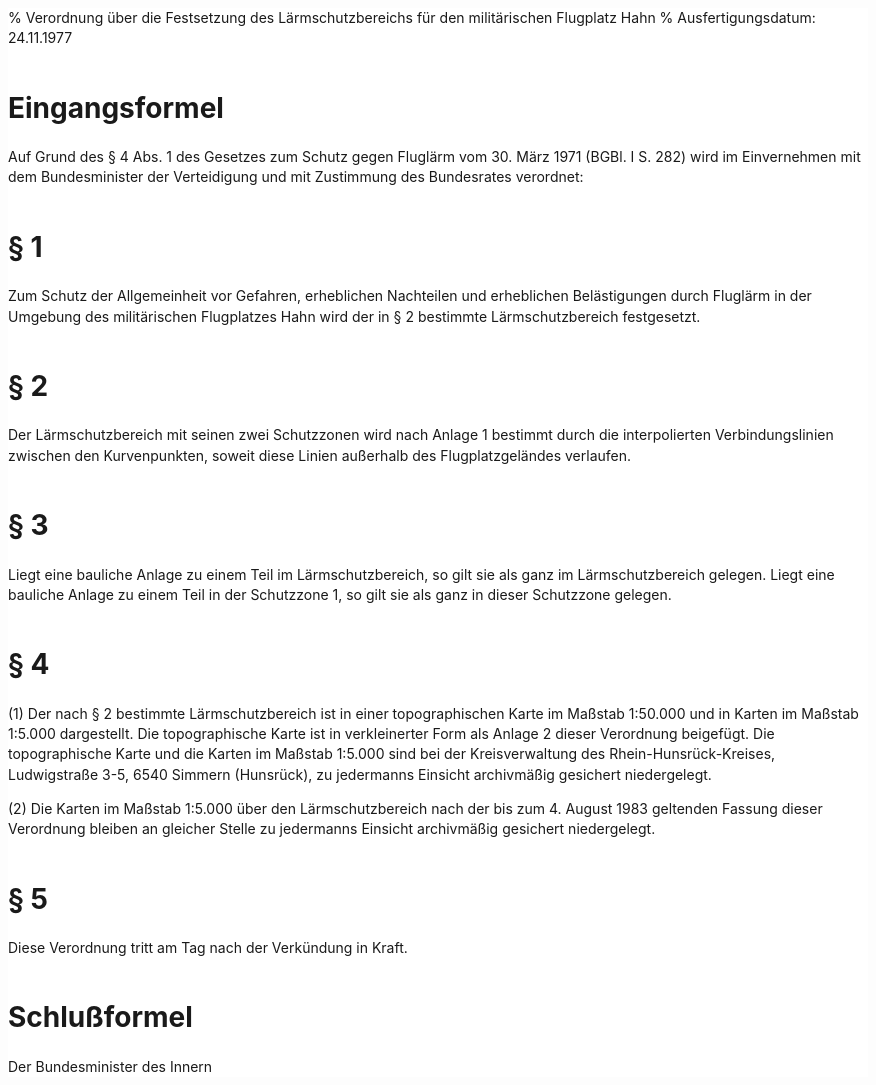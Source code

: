 % Verordnung über die Festsetzung des Lärmschutzbereichs für den militärischen Flugplatz Hahn
% Ausfertigungsdatum: 24.11.1977
 
# Eingangsformel

Auf Grund des § 4 Abs. 1 des Gesetzes zum Schutz gegen Fluglärm vom 30. März 1971 (BGBl. I S. 282) wird im Einvernehmen mit dem Bundesminister der Verteidigung und mit Zustimmung des Bundesrates verordnet:

# § 1

Zum Schutz der Allgemeinheit vor Gefahren, erheblichen Nachteilen und erheblichen Belästigungen durch Fluglärm in der Umgebung des militärischen Flugplatzes Hahn wird der in § 2 bestimmte Lärmschutzbereich festgesetzt.

# § 2

Der Lärmschutzbereich mit seinen zwei Schutzzonen wird nach Anlage 1 bestimmt durch die interpolierten Verbindungslinien zwischen den Kurvenpunkten, soweit diese Linien außerhalb des Flugplatzgeländes verlaufen.

# § 3

Liegt eine bauliche Anlage zu einem Teil im Lärmschutzbereich, so gilt sie als ganz im Lärmschutzbereich gelegen. Liegt eine bauliche Anlage zu einem Teil in der Schutzzone 1, so gilt sie als ganz in dieser Schutzzone gelegen.

# § 4

(1) Der nach § 2 bestimmte Lärmschutzbereich ist in einer topographischen Karte im Maßstab 1:50.000 und in Karten im Maßstab 1:5.000 dargestellt. Die topographische Karte ist in verkleinerter Form als Anlage 2 dieser Verordnung beigefügt. Die topographische Karte und die Karten im Maßstab 1:5.000 sind bei der Kreisverwaltung des Rhein-Hunsrück-Kreises, Ludwigstraße 3-5, 6540 Simmern (Hunsrück), zu jedermanns Einsicht archivmäßig gesichert niedergelegt.

(2) Die Karten im Maßstab 1:5.000 über den Lärmschutzbereich nach der bis zum 4. August 1983 geltenden Fassung dieser Verordnung bleiben an gleicher Stelle zu jedermanns Einsicht archivmäßig gesichert niedergelegt.

# § 5

Diese Verordnung tritt am Tag nach der Verkündung in Kraft.

# Schlußformel

Der Bundesminister des Innern
